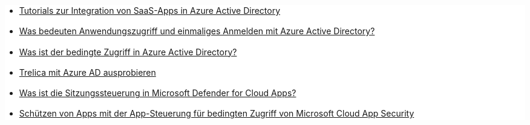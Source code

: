 - [Tutorials zur Integration von SaaS-Apps in Azure Active Directory](./tutorial-list.md)

- [Was bedeuten Anwendungszugriff und einmaliges Anmelden mit Azure Active Directory?](../manage-apps/what-is-single-sign-on.md)

- [Was ist der bedingte Zugriff in Azure Active Directory?](../conditional-access/overview.md)

- [Trelica mit Azure AD ausprobieren](https://aad.portal.azure.com/)

- [Was ist die Sitzungssteuerung in Microsoft Defender for Cloud Apps?](/cloud-app-security/proxy-intro-aad)

- [Schützen von Apps mit der App-Steuerung für bedingten Zugriff von Microsoft Cloud App Security](/cloud-app-security/proxy-intro-aad)
